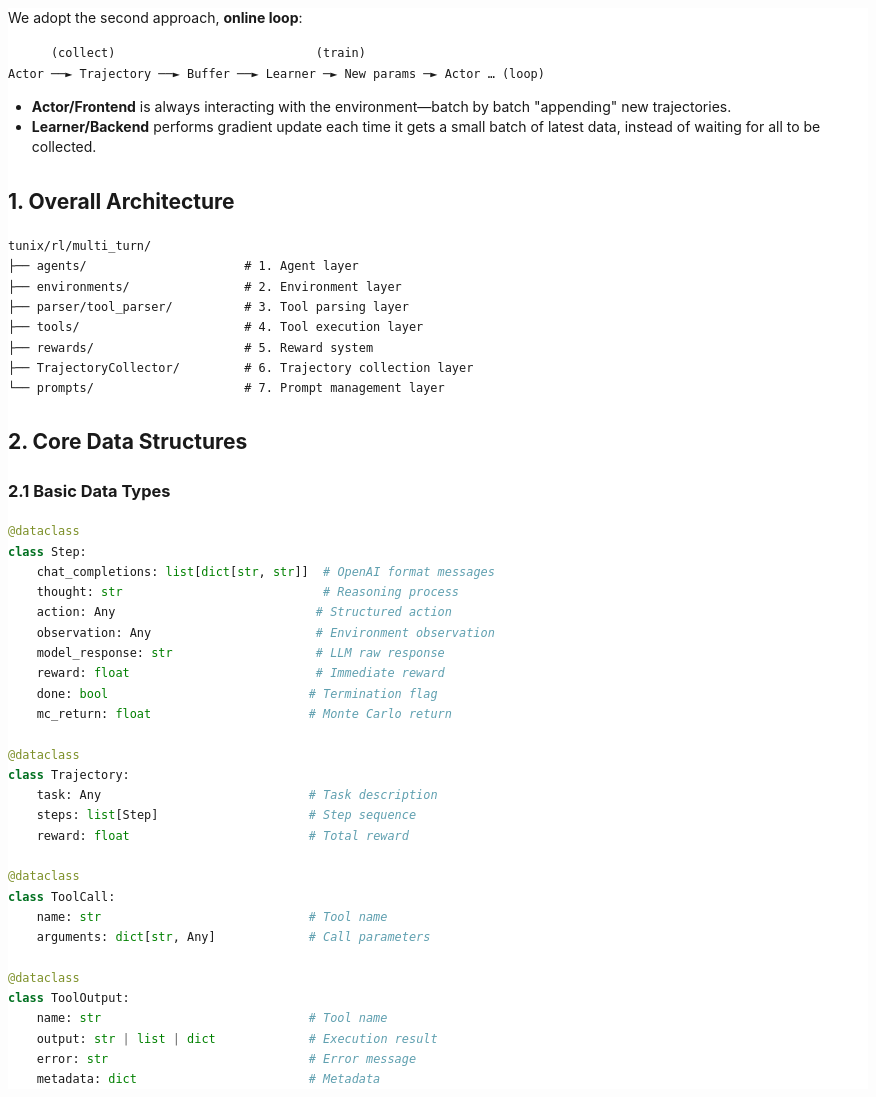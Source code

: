 We adopt the second approach, **online loop**:

```text
      (collect)                            (train)
Actor ──► Trajectory ──► Buffer ──► Learner ─► New params ─► Actor … (loop)
```

- **Actor/Frontend** is always interacting with the environment—batch by batch "appending" new trajectories.
- **Learner/Backend** performs gradient update each time it gets a small batch of latest data, instead of waiting for all to be collected.

## 1. Overall Architecture

```
tunix/rl/multi_turn/
├── agents/                      # 1. Agent layer
├── environments/                # 2. Environment layer  
├── parser/tool_parser/          # 3. Tool parsing layer
├── tools/                       # 4. Tool execution layer
├── rewards/                     # 5. Reward system
├── TrajectoryCollector/         # 6. Trajectory collection layer
└── prompts/                     # 7. Prompt management layer
```

## 2. Core Data Structures

### 2.1 Basic Data Types

```python
@dataclass
class Step:
    chat_completions: list[dict[str, str]]  # OpenAI format messages
    thought: str                            # Reasoning process
    action: Any                            # Structured action
    observation: Any                       # Environment observation
    model_response: str                    # LLM raw response
    reward: float                          # Immediate reward
    done: bool                            # Termination flag
    mc_return: float                      # Monte Carlo return

@dataclass 
class Trajectory:
    task: Any                             # Task description
    steps: list[Step]                     # Step sequence
    reward: float                         # Total reward

@dataclass
class ToolCall:
    name: str                             # Tool name
    arguments: dict[str, Any]             # Call parameters

@dataclass  
class ToolOutput:
    name: str                             # Tool name
    output: str | list | dict             # Execution result
    error: str                            # Error message
    metadata: dict                        # Metadata
```
